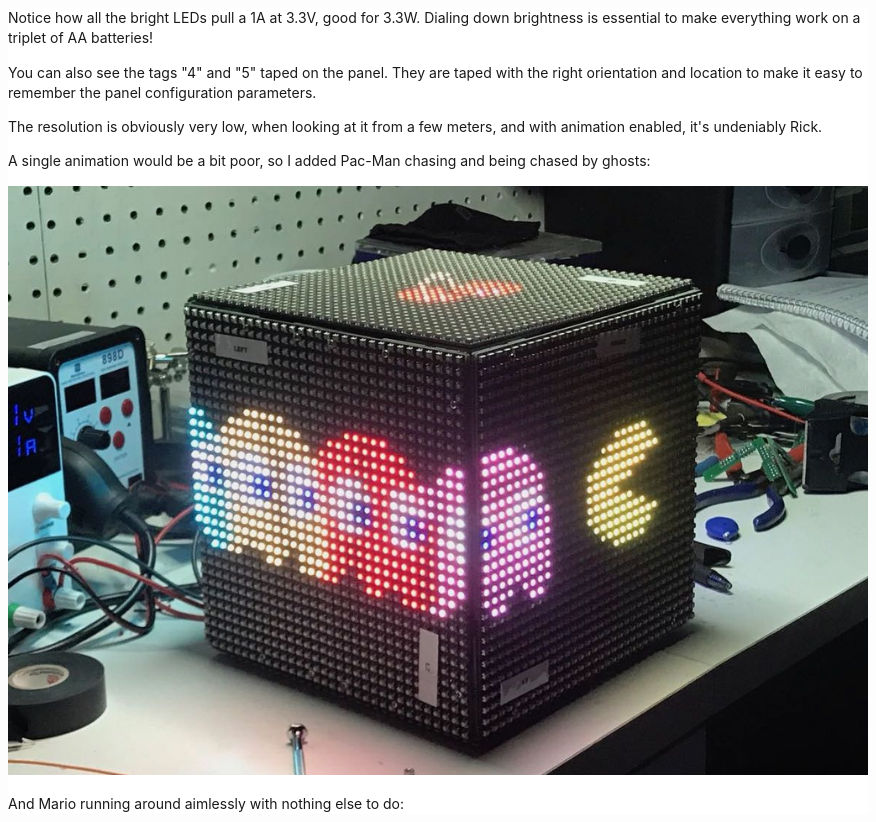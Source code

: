 Notice how all the bright LEDs pull a 1A at 3.3V, good for 3.3W. Dialing down brightness
is essential to make everything work on a triplet of AA batteries!

You can also see the tags "4" and "5" taped on the panel. They are taped
with the right orientation and location to make it easy to remember the panel
configuration parameters.

The resolution is obviously very low, when looking at it from a few meters, and with
animation enabled, it's undeniably Rick.

A single animation would be a bit poor, so I added Pac-Man chasing and
being chased by ghosts:

![Pac-Man](/assets/led_cube/pacman.jpg)

And Mario running around aimlessly with nothing else to do:
